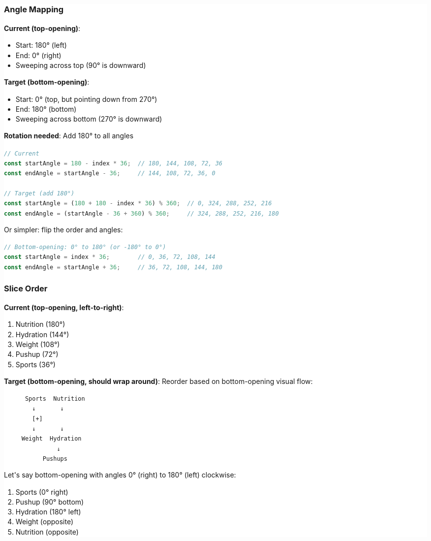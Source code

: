 ### Angle Mapping

**Current (top-opening)**:
- Start: 180° (left)
- End: 0° (right)
- Sweeping across top (90° is downward)

**Target (bottom-opening)**:
- Start: 0° (top, but pointing down from 270°)
- End: 180° (bottom)
- Sweeping across bottom (270° is downward)

**Rotation needed**: Add 180° to all angles

```typescript
// Current
const startAngle = 180 - index * 36;  // 180, 144, 108, 72, 36
const endAngle = startAngle - 36;     // 144, 108, 72, 36, 0

// Target (add 180°)
const startAngle = (180 + 180 - index * 36) % 360;  // 0, 324, 288, 252, 216
const endAngle = (startAngle - 36 + 360) % 360;     // 324, 288, 252, 216, 180
```

Or simpler: flip the order and angles:
```typescript
// Bottom-opening: 0° to 180° (or -180° to 0°)
const startAngle = index * 36;        // 0, 36, 72, 108, 144
const endAngle = startAngle + 36;     // 36, 72, 108, 144, 180
```

### Slice Order

**Current (top-opening, left-to-right)**:
1. Nutrition (180°)
2. Hydration (144°)
3. Weight (108°)
4. Pushup (72°)
5. Sports (36°)

**Target (bottom-opening, should wrap around)**:
Reorder based on bottom-opening visual flow:
```
      Sports  Nutrition
        ↓       ↓
        [+]
        ↓       ↓
     Weight  Hydration
               ↓
           Pushups
```

Let's say bottom-opening with angles 0° (right) to 180° (left) clockwise:
1. Sports (0° right)
2. Pushup (90° bottom)
3. Hydration (180° left)
4. Weight (opposite)
5. Nutrition (opposite)
